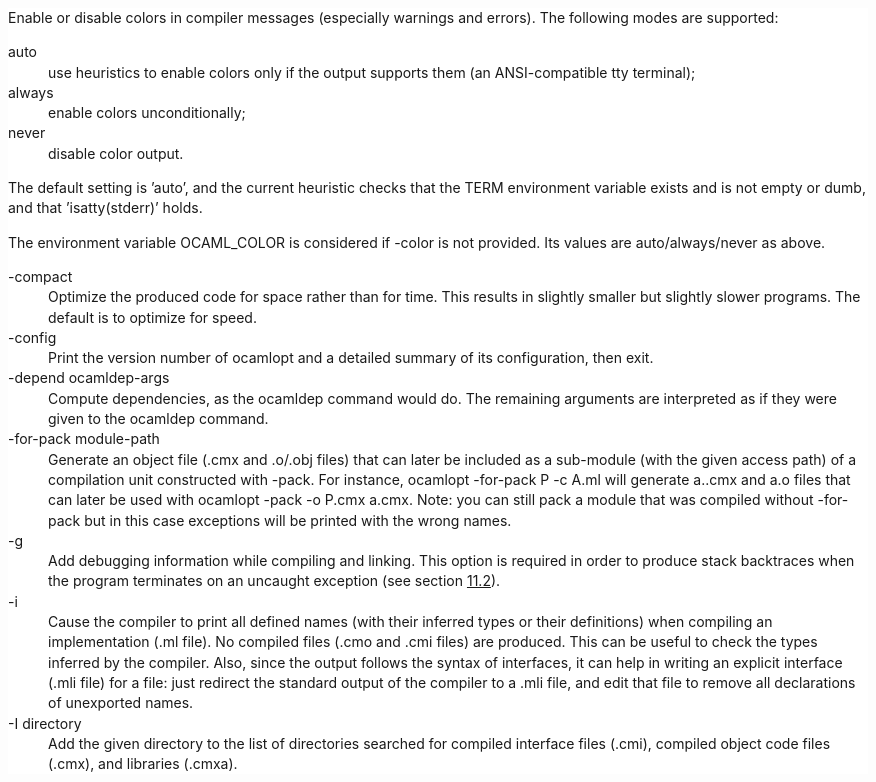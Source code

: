 Enable or disable colors in compiler messages (especially warnings and errors).
The following modes are supported:
<dl class="description"><dt class="dt-description">
<span class="c006">auto</span></dt><dd class="dd-description"> use heuristics to enable colors only if the output supports them (an ANSI-compatible tty terminal);
</dd><dt class="dt-description"><span class="c006">always</span></dt><dd class="dd-description"> enable colors unconditionally;
</dd><dt class="dt-description"><span class="c006">never</span></dt><dd class="dd-description"> disable color output.
</dd></dl>
The default setting is ’auto’, and the current heuristic
checks that the <span class="c003">TERM</span> environment variable exists and is
not empty or <span class="c003">dumb</span>, and that ’isatty(stderr)’ holds.<p>The environment variable <span class="c003">OCAML_COLOR</span> is considered if <span class="c003">-color</span> is not
provided. Its values are auto/always/never as above.
</p></dd><dt class="dt-description"><span class="c006">-compact</span></dt><dd class="dd-description">
Optimize the produced code for space rather than for time. This
results in slightly smaller but slightly slower programs. The default is to
optimize for speed.
</dd><dt class="dt-description"><span class="c006">-config</span></dt><dd class="dd-description">
Print the version number of <span class="c003">ocamlopt</span> and a detailed
summary of its configuration, then exit.</dd><dt class="dt-description"><span class="c013"><span class="c003">-depend</span> <span class="c009">ocamldep-args</span></span></dt><dd class="dd-description">
Compute dependencies, as the <span class="c003">ocamldep</span> command would do. The remaining
arguments are interpreted as if they were given to the <span class="c003">ocamldep</span> command.
</dd><dt class="dt-description"><span class="c013"><span class="c003">-for-pack</span> <span class="c009">module-path</span></span></dt><dd class="dd-description">
Generate an object file (<span class="c003">.cmx</span> and <span class="c003">.o</span>/<span class="c003">.obj</span> files)
that can later be included
as a sub-module (with the given access path) of a compilation unit
constructed with <span class="c003">-pack</span>. For instance,
<span class="c003">ocamlopt -for-pack P -c A.ml</span>
will generate <span class="c003">a..cmx</span> and <span class="c003">a.o</span> files that can
later be used with <span class="c003">ocamlopt -pack -o P.cmx a.cmx</span>.
Note: you can still pack a module that was compiled without
<span class="c003">-for-pack</span> but in this case exceptions will be printed with the wrong
names.
</dd><dt class="dt-description"><span class="c006">-g</span></dt><dd class="dd-description">
Add debugging information while compiling and linking. This option is
required in order to  produce stack backtraces when
the program terminates on an uncaught exception (see
section&nbsp;<a href="runtime.html#ocamlrun-options">11.2</a>).
</dd><dt class="dt-description"><span class="c006">-i</span></dt><dd class="dd-description">
Cause the compiler to print all defined names (with their inferred
types or their definitions) when compiling an implementation (<span class="c003">.ml</span>
file). No compiled files (<span class="c003">.cmo</span> and <span class="c003">.cmi</span> files) are produced.
This can be useful to check the types inferred by the
compiler. Also, since the output follows the syntax of interfaces, it
can help in writing an explicit interface (<span class="c003">.mli</span> file) for a file:
just redirect the standard output of the compiler to a <span class="c003">.mli</span> file,
and edit that file to remove all declarations of unexported names.
</dd><dt class="dt-description"><span class="c013"><span class="c003">-I</span> <span class="c009">directory</span></span></dt><dd class="dd-description">
Add the given directory to the list of directories searched for
compiled interface files (<span class="c003">.cmi</span>), compiled object code files (<span class="c003">.cmx</span>),
and libraries (<span class="c003">.cmxa</span>).
